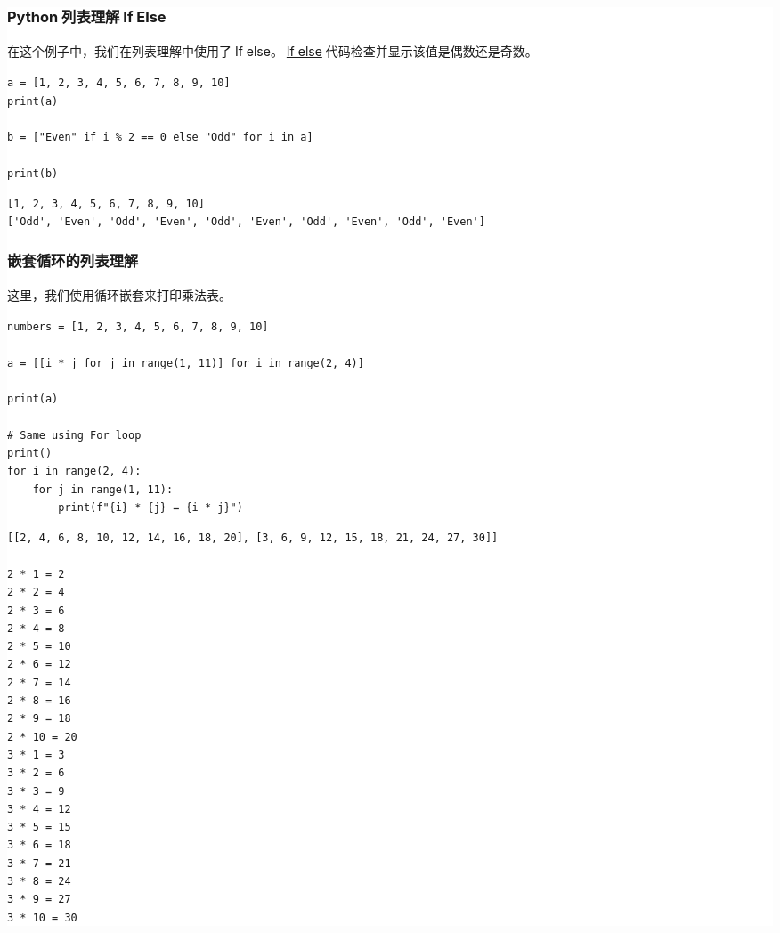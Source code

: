 ### Python 列表理解 If Else

在这个例子中，我们在列表理解中使用了 If else。 [If else](https://www.tutorialgateway.org/python-if-else/) 代码检查并显示该值是偶数还是奇数。

```
a = [1, 2, 3, 4, 5, 6, 7, 8, 9, 10]
print(a)

b = ["Even" if i % 2 == 0 else "Odd" for i in a]

print(b)
```

```
[1, 2, 3, 4, 5, 6, 7, 8, 9, 10]
['Odd', 'Even', 'Odd', 'Even', 'Odd', 'Even', 'Odd', 'Even', 'Odd', 'Even']
```

### 嵌套循环的列表理解

这里，我们使用循环嵌套来打印乘法表。

```
numbers = [1, 2, 3, 4, 5, 6, 7, 8, 9, 10]

a = [[i * j for j in range(1, 11)] for i in range(2, 4)]

print(a)

# Same using For loop
print()
for i in range(2, 4):
    for j in range(1, 11):
        print(f"{i} * {j} = {i * j}")
```

```
[[2, 4, 6, 8, 10, 12, 14, 16, 18, 20], [3, 6, 9, 12, 15, 18, 21, 24, 27, 30]]

2 * 1 = 2
2 * 2 = 4
2 * 3 = 6
2 * 4 = 8
2 * 5 = 10
2 * 6 = 12
2 * 7 = 14
2 * 8 = 16
2 * 9 = 18
2 * 10 = 20
3 * 1 = 3
3 * 2 = 6
3 * 3 = 9
3 * 4 = 12
3 * 5 = 15
3 * 6 = 18
3 * 7 = 21
3 * 8 = 24
3 * 9 = 27
3 * 10 = 30
```
